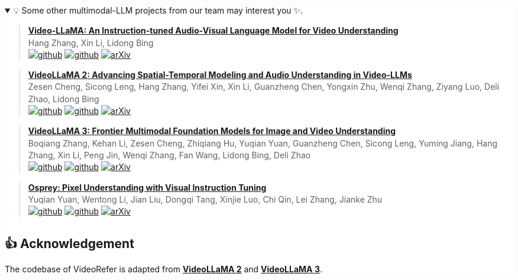 <details open><summary>💡 Some other multimodal-LLM projects from our team may interest you ✨. </summary><p>


> [**Video-LLaMA: An Instruction-tuned Audio-Visual Language Model for Video Understanding**](https://github.com/DAMO-NLP-SG/Video-LLaMA) <br>
> Hang Zhang, Xin Li, Lidong Bing <br>
[![github](https://img.shields.io/badge/-Github-black?logo=github)](https://github.com/DAMO-NLP-SG/Video-LLaMA)  [![github](https://img.shields.io/github/stars/DAMO-NLP-SG/Video-LLaMA.svg?style=social)](https://github.com/DAMO-NLP-SG/Video-LLaMA) [![arXiv](https://img.shields.io/badge/Arxiv-2306.02858-b31b1b.svg?logo=arXiv)](https://arxiv.org/abs/2306.02858) <br>

> [**VideoLLaMA 2: Advancing Spatial-Temporal Modeling and Audio Understanding in Video-LLMs**](https://github.com/DAMO-NLP-SG/VideoLLaMA2) <br>
> Zesen Cheng, Sicong Leng, Hang Zhang, Yifei Xin, Xin Li, Guanzheng Chen, Yongxin Zhu, Wenqi Zhang, Ziyang Luo, Deli Zhao, Lidong Bing <br>
[![github](https://img.shields.io/badge/-Github-black?logo=github)](https://github.com/DAMO-NLP-SG/VideoLLaMA2)  [![github](https://img.shields.io/github/stars/DAMO-NLP-SG/VideoLLaMA2.svg?style=social)](https://github.com/DAMO-NLP-SG/VideoLLaMA2) [![arXiv](https://img.shields.io/badge/Arxiv-2406.07476-b31b1b.svg?logo=arXiv)](https://arxiv.org/abs/2406.07476) <br>

> [**VideoLLaMA 3: Frontier Multimodal Foundation Models for Image and Video Understanding**](https://github.com/DAMO-NLP-SG/VideoLLaMA3) <br>
> Boqiang Zhang, Kehan Li, Zesen Cheng, Zhiqiang Hu, Yuqian Yuan, Guanzheng Chen, Sicong Leng, Yuming Jiang, Hang Zhang, Xin Li, Peng Jin, Wenqi Zhang, Fan Wang, Lidong Bing, Deli Zhao <br>
[![github](https://img.shields.io/badge/-Github-black?logo=github)](https://github.com/DAMO-NLP-SG/VideoLLaMA3)  [![github](https://img.shields.io/github/stars/DAMO-NLP-SG/VideoLLaMA3.svg?style=social)](https://github.com/DAMO-NLP-SG/VideoLLaMA3) [![arXiv](https://img.shields.io/badge/Arxiv-2501.13106-b31b1b.svg?logo=arXiv)](https://arxiv.org/abs/2501.13106) <br>

> [**Osprey: Pixel Understanding with Visual Instruction Tuning**](https://github.com/CircleRadon/Osprey) <br>
> Yuqian Yuan, Wentong Li, Jian Liu, Dongqi Tang, Xinjie Luo, Chi Qin, Lei Zhang, Jianke Zhu <br>
[![github](https://img.shields.io/badge/-Github-black?logo=github)](https://github.com/CircleRadon/Osprey)  [![github](https://img.shields.io/github/stars/CircleRadon/Osprey.svg?style=social)](https://github.com/CircleRadon/Osprey) [![arXiv](https://img.shields.io/badge/Arxiv-2312.10032-b31b1b.svg?logo=arXiv)](https://arxiv.org/abs/2312.10032) <br>

</p></details>


## 👍 Acknowledgement
The codebase of VideoRefer is adapted from [**VideoLLaMA 2**](https://github.com/DAMO-NLP-SG/VideoLLaMA2) and [**VideoLLaMA 3**](https://github.com/DAMO-NLP-SG/VideoLLaMA3).